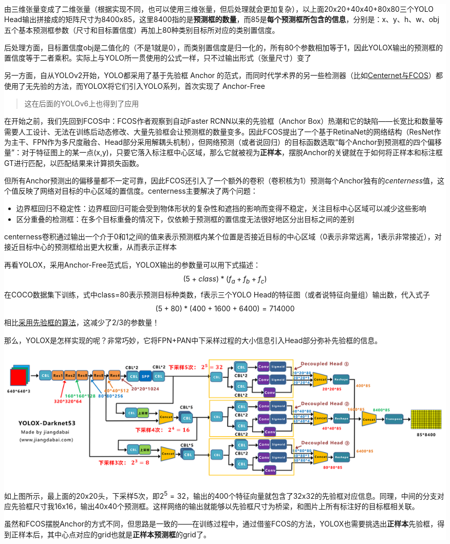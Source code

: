 由三维张量变成了二维张量（根据实现不同，也可以使用三维张量，但后处理就会更加复杂），以上面20x20+40x40+80x80三个YOLO Head输出拼接成的矩阵尺寸为8400x85，这里8400指的是**预测框的数量**，而85是**每个预测框所包含的信息**，分别是：x、y、h、w、obj五个基本预测框参数（尺寸和目标置信度）再加上80种类别目标所对应的类别置信度。

后处理方面，目标置信度obj是二值化的（不是1就是0），而类别置信度是归一化的，所有80个参数相加等于1，因此YOLOX输出的预测框的置信度等于二者乘积。实际上与YOLO所一贯使用的公式一样，只不过输出形式（张量尺寸）变了


另一方面，自从YOLOv2开始，YOLO都采用了基于先验框 Anchor 的范式，而同时代学术界的另一些检测器（比如[Centernet与FCOS](###参考论文)）都使用了无先验的方法，而YOLOX将它们引入YOLO系列，首次实现了 Anchor-Free

> 这在后面的YOLOv6上也得到了应用

在开始之前，我们先回到FCOS中：FCOS作者观察到自动Faster RCNN以来的先验框（Anchor Box）热潮和它的缺陷——长宽比和数量等需要人工设计、无法在训练后动态修改、大量先验框会让预测框的数量变多。因此FCOS提出了一个基于RetinaNet的网络结构（ResNet作为主干、FPN作为多尺度融合、Head部分采用解耦头机制），但网络预测（或者说回归）的目标函数选取“每个Anchor到预测框的四个偏移量”：对于特征图上的某一点(x,y)，只要它落入标注框中心区域，那么它就被视为**正样本**，摆脱Anchor的关键就在于如何将正样本和标注框GT进行匹配，以匹配结果来计算损失函数。

但所有Anchor预测出的偏移量都不一定可靠，因此FCOS还引入了一个额外的卷积（卷积核为1）预测每个Anchor独有的*centerness*值，这个值反映了网络对目标的中心区域的置信度。centerness主要解决了两个问题：

* 边界框回归不稳定性：边界框回归可能会受到物体形状的复杂性和遮挡的影响而变得不稳定，关注目标中心区域可以减少这些影响
* 区分重叠的检测框：在多个目标重叠的情况下，仅依赖于预测框的置信度无法很好地区分出目标之间的差别

centerness卷积通过输出一个介于0和1之间的值来表示预测框内某个位置是否接近目标的中心区域（0表示非常远离，1表示非常接近），对接近目标中心的预测框给出更大权重，从而表示正样本

再看YOLOX，采用Anchor-Free范式后，YOLOX输出的参数量可以用下式描述：
$$
(5+class)*(f_a + f_b + f_c)
$$
在COCO数据集下训练，式中class=80表示预测目标种类数，f表示三个YOLO Head的特征图（或者说特征向量组）输出数，代入式子
$$
(5+80)*(400+1600+6400)=714000
$$
相比[采用先验框的算法](###YOLOv2的改进)，这减少了2/3的参数量！

那么，YOLOX是怎样实现的呢？非常巧妙，它将FPN+PAN中下采样过程的大小信息引入Head部分弥补先验框的信息。

![image-20250115135626539](./硬件人的PyTorch【YOLO】.assets/image-20250115135626539.png)

如上图所示，最上面的20x20头，下采样5次，即$2^5=32$，输出的400个特征向量就包含了32x32的先验框对应信息。同理，中间的分支对应先验框尺寸我16x16，输出40x40个预测框。这样网络的输出就能够以先验框尺寸为桥梁，和图片上所有标注好的目标框相关联。

虽然和FCOS摆脱Anchor的方式不同，但思路是一致的——在训练过程中，通过借鉴FCOS的方法，YOLOX也需要挑选出**正样本**先验框，得到正样本后，其中心点对应的grid也就是**正样本预测框**的grid了。
